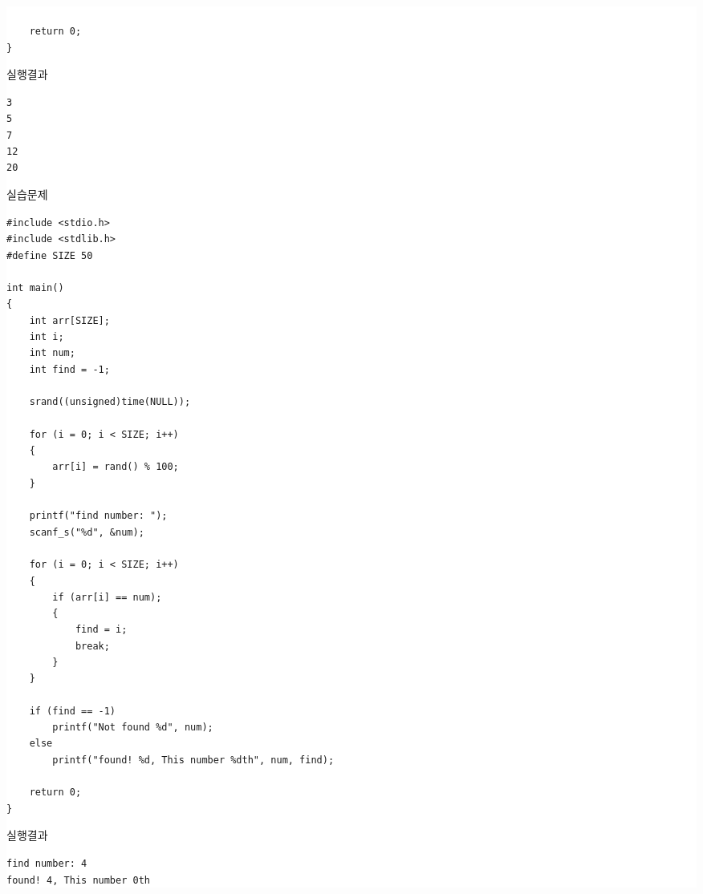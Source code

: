 ```

	return 0;
}
```
실행결과
```
3
5
7
12
20
```

실습문제
```
#include <stdio.h>
#include <stdlib.h>
#define SIZE 50

int main()
{
	int arr[SIZE];
	int i;
	int num;
	int find = -1;

	srand((unsigned)time(NULL));

	for (i = 0; i < SIZE; i++)
	{
		arr[i] = rand() % 100;
	}

	printf("find number: ");
	scanf_s("%d", &num);

	for (i = 0; i < SIZE; i++)
	{
		if (arr[i] == num);
		{
			find = i;
			break;
		}
	}

	if (find == -1)
		printf("Not found %d", num);
	else
		printf("found! %d, This number %dth", num, find);

	return 0;
}
```
실행결과
```
find number: 4
found! 4, This number 0th
```
